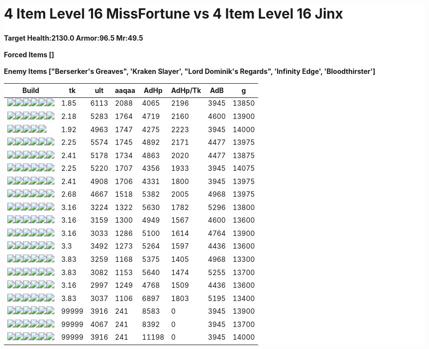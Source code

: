 






























# 4 Item Level 16 MissFortune vs 4 Item Level 16 Jinx

**Target Health:2130.0 Armor:96.5 Mr:49.5**


**Forced Items []**


**Enemy Items ["Berserker's Greaves", 'Kraken Slayer', "Lord Dominik's Regards", 'Infinity Edge', 'Bloodthirster']**




Build | tk | ult | aaqaa | AdHp | AdHp/Tk | AdB | g
-|-|-|-|-|-|-|-
![](/item/3004.png)![](/item/6694.png)![](/item/6696.png)![](/item/3142.png)![](/item/1038.png)![](/item/1036.png)|1.85|6113|2088|4065|2196|3945|13850
![](/item/3004.png)![](/item/3179.png)![](/item/3181.png)![](/item/3142.png)![](/item/1038.png)![](/item/1038.png)|2.18|5283|1764|4719|2160|4600|13900
![](/item/3091.png)![](/item/3142.png)![](/item/3074.png)![](/item/6696.png)![](/item/1038.png)|1.92|4963|1747|4275|2223|3945|14000
![](/item/3156.png)![](/item/3814.png)![](/item/6696.png)![](/item/3142.png)![](/item/1038.png)![](/item/1037.png)|2.25|5574|1745|4892|2171|4477|13975
![](/item/3156.png)![](/item/3004.png)![](/item/3814.png)![](/item/3142.png)![](/item/1038.png)![](/item/1037.png)|2.41|5178|1734|4863|2020|4477|13875
![](/item/3156.png)![](/item/3139.png)![](/item/6696.png)![](/item/3142.png)![](/item/1038.png)![](/item/1037.png)|2.25|5220|1707|4356|1933|3945|14075
![](/item/3156.png)![](/item/3004.png)![](/item/3139.png)![](/item/3142.png)![](/item/1038.png)![](/item/1037.png)|2.41|4908|1706|4331|1800|3945|13975
![](/item/3156.png)![](/item/6035.png)![](/item/3814.png)![](/item/3142.png)![](/item/1038.png)![](/item/1037.png)|2.68|4667|1518|5382|2005|4968|13975
![](/item/3156.png)![](/item/3091.png)![](/item/3748.png)![](/item/3814.png)![](/item/1001.png)![](/item/1038.png)|3.16|3224|1322|5630|1782|5296|13800
![](/item/3156.png)![](/item/3091.png)![](/item/3139.png)![](/item/3181.png)![](/item/1001.png)![](/item/1038.png)|3.16|3159|1300|4949|1567|4600|13600
![](/item/3156.png)![](/item/3091.png)![](/item/3139.png)![](/item/3748.png)![](/item/1001.png)![](/item/1038.png)|3.16|3033|1286|5100|1614|4764|13900
![](/item/3072.png)![](/item/3139.png)![](/item/3156.png)![](/item/6035.png)![](/item/1001.png)![](/item/1038.png)|3.3|3492|1273|5264|1597|4436|13600
![](/item/3156.png)![](/item/6035.png)![](/item/3139.png)![](/item/3814.png)![](/item/1001.png)![](/item/1038.png)|3.83|3259|1168|5375|1405|4968|13300
![](/item/3156.png)![](/item/6035.png)![](/item/3139.png)![](/item/3748.png)![](/item/1001.png)![](/item/1038.png)|3.83|3082|1153|5640|1474|5255|13700
![](/item/3156.png)![](/item/3091.png)![](/item/3139.png)![](/item/6035.png)![](/item/1001.png)![](/item/1038.png)|3.16|2997|1249|4768|1509|4436|13600
![](/item/3156.png)![](/item/6035.png)![](/item/3139.png)![](/item/3026.png)![](/item/1001.png)![](/item/1038.png)|3.83|3037|1106|6897|1803|5195|13400
![](/item/3156.png)![](/item/3091.png)![](/item/3072.png)![](/item/6691.png)![](/item/1001.png)![](/item/1038.png)|99999|3916|241|8583|0|3945|13900
![](/item/3072.png)![](/item/3139.png)![](/item/3156.png)![](/item/6691.png)![](/item/1001.png)![](/item/1038.png)|99999|4067|241|8392|0|3945|13700
![](/item/3072.png)![](/item/3153.png)![](/item/3156.png)![](/item/6691.png)![](/item/1001.png)![](/item/1038.png)|99999|3916|241|11198|0|3945|14000
